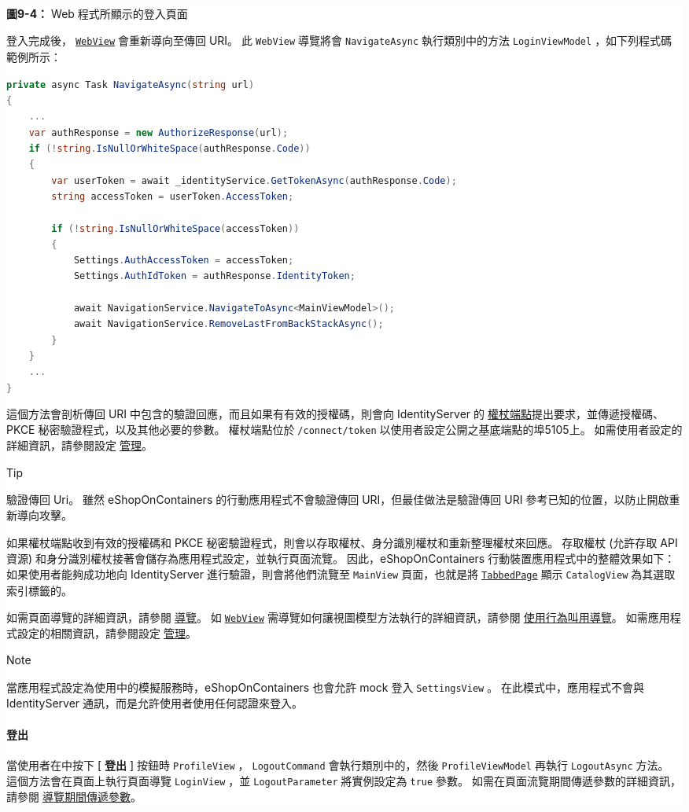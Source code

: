 **圖9-4：** Web 程式所顯示的登入頁面

登入完成後， [`WebView`](xref:Xamarin.Forms.WebView) 會重新導向至傳回 URI。 此 `WebView` 導覽將會 `NavigateAsync` 執行類別中的方法 `LoginViewModel` ，如下列程式碼範例所示：

```csharp
private async Task NavigateAsync(string url)  
{  
    ...  
    var authResponse = new AuthorizeResponse(url);  
    if (!string.IsNullOrWhiteSpace(authResponse.Code))  
    {  
        var userToken = await _identityService.GetTokenAsync(authResponse.Code);  
        string accessToken = userToken.AccessToken;  

        if (!string.IsNullOrWhiteSpace(accessToken))  
        {  
            Settings.AuthAccessToken = accessToken;  
            Settings.AuthIdToken = authResponse.IdentityToken;  

            await NavigationService.NavigateToAsync<MainViewModel>();  
            await NavigationService.RemoveLastFromBackStackAsync();  
        }  
    }  
    ...  
}
```

這個方法會剖析傳回 URI 中包含的驗證回應，而且如果有有效的授權碼，則會向 IdentityServer 的 [權杖端點](https://identityserver4.readthedocs.io/en/latest/endpoints/token.html)提出要求，並傳遞授權碼、PKCE 秘密驗證程式，以及其他必要的參數。 權杖端點位於 `/connect/token` 以使用者設定公開之基底端點的埠5105上。 如需使用者設定的詳細資訊，請參閱設定 [管理](~/xamarin-forms/enterprise-application-patterns/configuration-management.md)。

> [!TIP]
> 驗證傳回 Uri。 雖然 eShopOnContainers 的行動應用程式不會驗證傳回 URI，但最佳做法是驗證傳回 URI 參考已知的位置，以防止開啟重新導向攻擊。

如果權杖端點收到有效的授權碼和 PKCE 秘密驗證程式，則會以存取權杖、身分識別權杖和重新整理權杖來回應。 存取權杖 (允許存取 API 資源) 和身分識別權杖接著會儲存為應用程式設定，並執行頁面流覽。 因此，eShopOnContainers 行動裝置應用程式中的整體效果如下：如果使用者能夠成功地向 IdentityServer 進行驗證，則會將他們流覽至 `MainView` 頁面，也就是將 [`TabbedPage`](xref:Xamarin.Forms.TabbedPage) 顯示 `CatalogView` 為其選取索引標籤的。

如需頁面導覽的詳細資訊，請參閱 [導覽](~/xamarin-forms/enterprise-application-patterns/navigation.md)。 如 [`WebView`](xref:Xamarin.Forms.WebView) 需導覽如何讓視圖模型方法執行的詳細資訊，請參閱 [使用行為叫用導覽](~/xamarin-forms/enterprise-application-patterns/navigation.md#invoking-navigation-using-behaviors)。 如需應用程式設定的相關資訊，請參閱設定 [管理](~/xamarin-forms/enterprise-application-patterns/configuration-management.md)。

> [!NOTE]
> 當應用程式設定為使用中的模擬服務時，eShopOnContainers 也會允許 mock 登入 `SettingsView` 。 在此模式中，應用程式不會與 IdentityServer 通訊，而是允許使用者使用任何認證來登入。

#### <a name="signing-out"></a>登出

當使用者在中按下 [ **登出** ] 按鈕時 `ProfileView` ， `LogoutCommand` 會執行類別中的，然後 `ProfileViewModel` 再執行 `LogoutAsync` 方法。 這個方法會在頁面上執行頁面導覽 `LoginView` ，並 `LogoutParameter` 將實例設定為 `true` 參數。 如需在頁面流覽期間傳遞參數的詳細資訊，請參閱 [導覽期間傳遞參數](~/xamarin-forms/enterprise-application-patterns/navigation.md#passing-parameters-during-navigation)。
